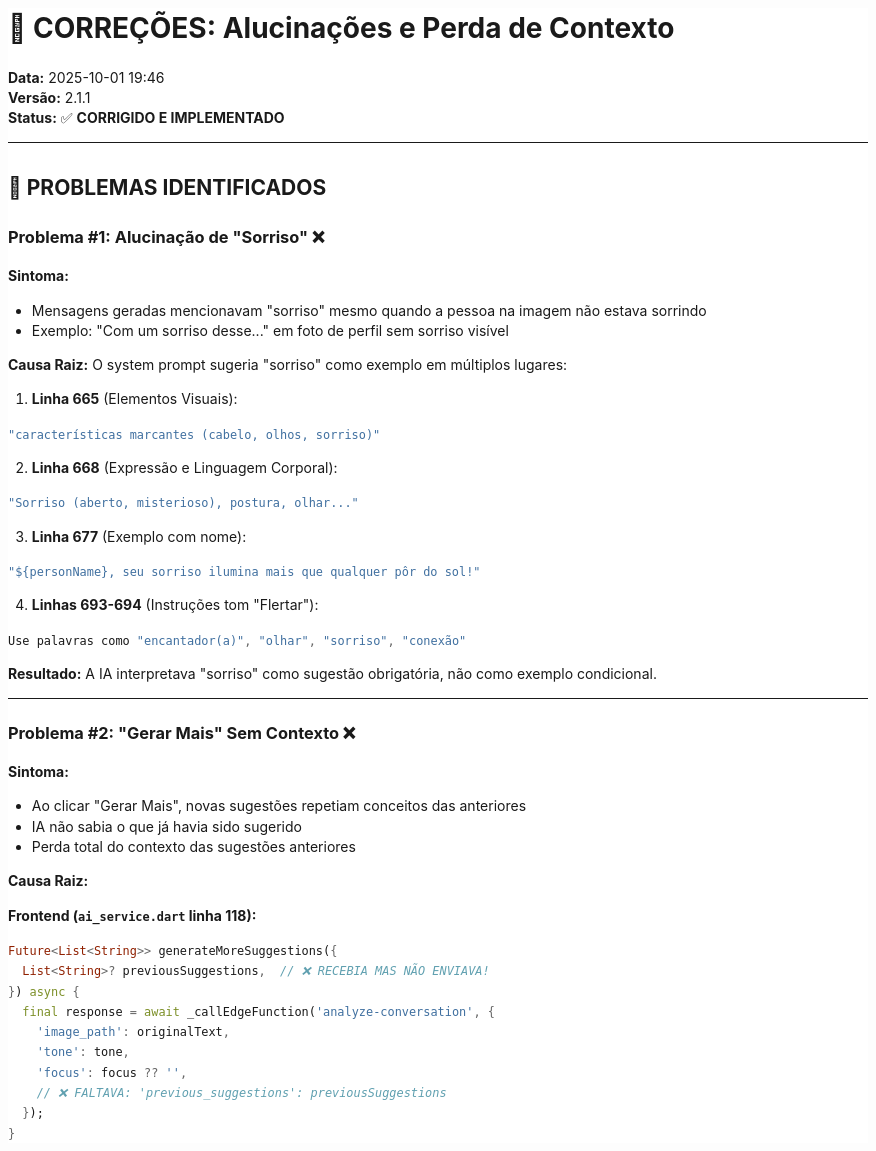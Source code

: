# 🔧 CORREÇÕES: Alucinações e Perda de Contexto

**Data:** 2025-10-01 19:46  
**Versão:** 2.1.1  
**Status:** ✅ **CORRIGIDO E IMPLEMENTADO**

---

## 🚨 **PROBLEMAS IDENTIFICADOS**

### **Problema #1: Alucinação de "Sorriso"** ❌

**Sintoma:**
- Mensagens geradas mencionavam "sorriso" mesmo quando a pessoa na imagem não estava sorrindo
- Exemplo: "Com um sorriso desse..." em foto de perfil sem sorriso visível

**Causa Raiz:**
O system prompt sugeria "sorriso" como exemplo em múltiplos lugares:

1. **Linha 665** (Elementos Visuais):
```typescript
"características marcantes (cabelo, olhos, sorriso)"
```

2. **Linha 668** (Expressão e Linguagem Corporal):
```typescript
"Sorriso (aberto, misterioso), postura, olhar..."
```

3. **Linha 677** (Exemplo com nome):
```typescript
"${personName}, seu sorriso ilumina mais que qualquer pôr do sol!"
```

4. **Linhas 693-694** (Instruções tom "Flertar"):
```typescript
Use palavras como "encantador(a)", "olhar", "sorriso", "conexão"
```

**Resultado:** A IA interpretava "sorriso" como sugestão obrigatória, não como exemplo condicional.

---

### **Problema #2: "Gerar Mais" Sem Contexto** ❌

**Sintoma:**
- Ao clicar "Gerar Mais", novas sugestões repetiam conceitos das anteriores
- IA não sabia o que já havia sido sugerido
- Perda total do contexto das sugestões anteriores

**Causa Raiz:**

**Frontend (`ai_service.dart` linha 118):**
```dart
Future<List<String>> generateMoreSuggestions({
  List<String>? previousSuggestions,  // ❌ RECEBIA MAS NÃO ENVIAVA!
}) async {
  final response = await _callEdgeFunction('analyze-conversation', {
    'image_path': originalText,
    'tone': tone,
    'focus': focus ?? '',
    // ❌ FALTAVA: 'previous_suggestions': previousSuggestions
  });
}
```
